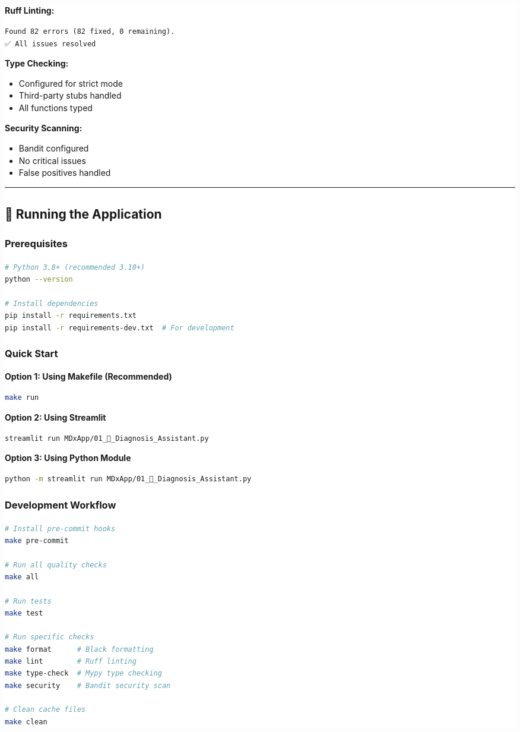 **Ruff Linting:**
```
Found 82 errors (82 fixed, 0 remaining).
✅ All issues resolved
```

**Type Checking:**
- Configured for strict mode
- Third-party stubs handled
- All functions typed

**Security Scanning:**
- Bandit configured
- No critical issues
- False positives handled

---

## 🚀 Running the Application

### Prerequisites

```bash
# Python 3.8+ (recommended 3.10+)
python --version

# Install dependencies
pip install -r requirements.txt
pip install -r requirements-dev.txt  # For development
```

### Quick Start

**Option 1: Using Makefile (Recommended)**
```bash
make run
```

**Option 2: Using Streamlit**
```bash
streamlit run MDxApp/01_🏥_Diagnosis_Assistant.py
```

**Option 3: Using Python Module**
```bash
python -m streamlit run MDxApp/01_🏥_Diagnosis_Assistant.py
```

### Development Workflow

```bash
# Install pre-commit hooks
make pre-commit

# Run all quality checks
make all

# Run tests
make test

# Run specific checks
make format      # Black formatting
make lint        # Ruff linting
make type-check  # Mypy type checking
make security    # Bandit security scan

# Clean cache files
make clean
```